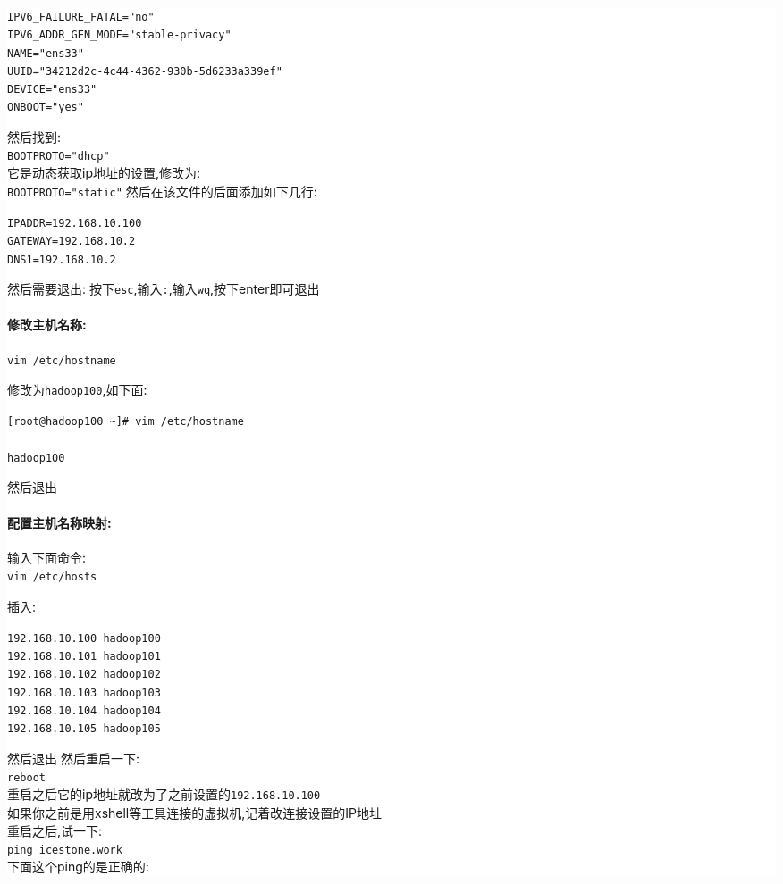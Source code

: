 ```shell
IPV6_FAILURE_FATAL="no"
IPV6_ADDR_GEN_MODE="stable-privacy"
NAME="ens33"
UUID="34212d2c-4c44-4362-930b-5d6233a339ef"
DEVICE="ens33"
ONBOOT="yes"
```

然后找到:  
`BOOTPROTO="dhcp"`  
它是动态获取ip地址的设置,修改为:  
`BOOTPROTO="static"`
然后在该文件的后面添加如下几行:
```shell
IPADDR=192.168.10.100
GATEWAY=192.168.10.2
DNS1=192.168.10.2

```

然后需要退出:
按下`esc`,输入`:`,输入`wq`,按下enter即可退出

#### 修改主机名称:

```shell
vim /etc/hostname 
```
修改为`hadoop100`,如下面:  
```shell
[root@hadoop100 ~]# vim /etc/hostname 

hadoop100

```
然后退出

#### 配置主机名称映射:

输入下面命令:  
`vim /etc/hosts`

插入:
```shell
192.168.10.100 hadoop100
192.168.10.101 hadoop101
192.168.10.102 hadoop102
192.168.10.103 hadoop103
192.168.10.104 hadoop104
192.168.10.105 hadoop105
```
然后退出
然后重启一下:  
`reboot`  
重启之后它的ip地址就改为了之前设置的`192.168.10.100`  
如果你之前是用xshell等工具连接的虚拟机,记着改连接设置的IP地址    
重启之后,试一下:  
`ping icestone.work`  
下面这个ping的是正确的:  

